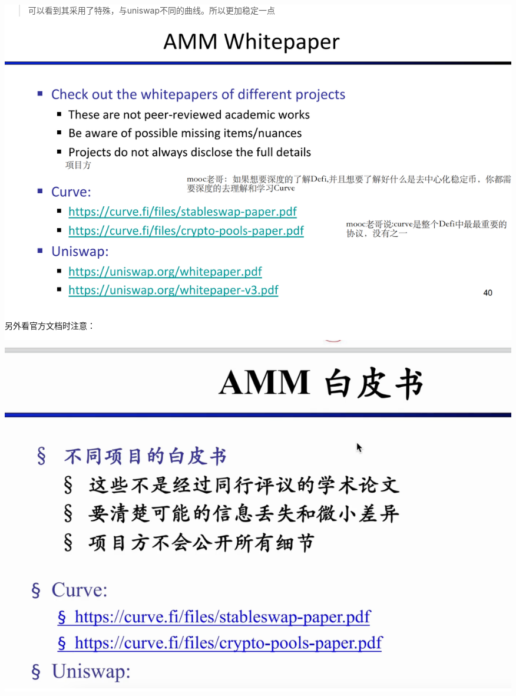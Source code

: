 > 可以看到其采用了特殊，与uniswap不同的曲线。所以更加稳定一点



![](../img/block_s_84.png)

另外看官方文档时注意：

![](../img/block_s_77.png)
